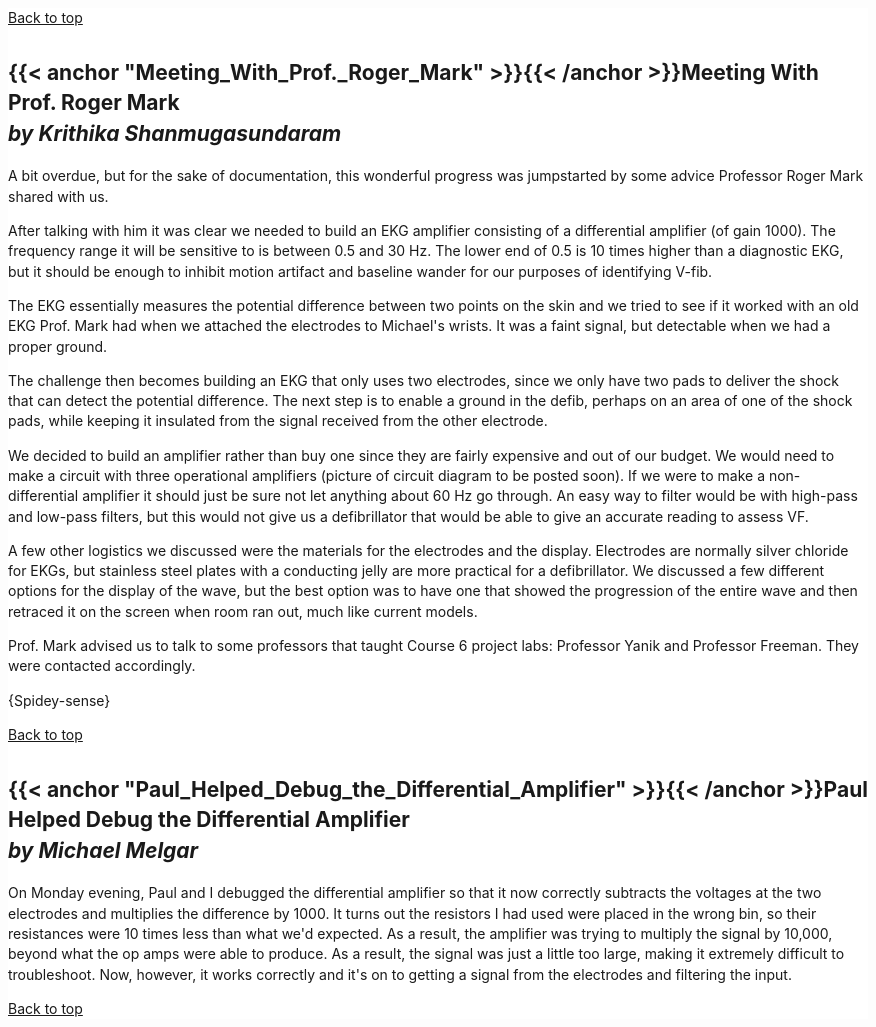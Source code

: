 [Back to top](#Explanation_of_the_Two_Filters)

{{< anchor "Meeting_With_Prof._Roger_Mark" >}}{{< /anchor >}}Meeting With Prof. Roger Mark  
_by Krithika Shanmugasundaram_
---------------------------------------------------------------------------------------------------------------------------

A bit overdue, but for the sake of documentation, this wonderful progress was jumpstarted by some advice Professor Roger Mark shared with us.

After talking with him it was clear we needed to build an EKG amplifier consisting of a differential amplifier (of gain 1000). The frequency range it will be sensitive to is between 0.5 and 30 Hz. The lower end of 0.5 is 10 times higher than a diagnostic EKG, but it should be enough to inhibit motion artifact and baseline wander for our purposes of identifying V-fib.

The EKG essentially measures the potential difference between two points on the skin and we tried to see if it worked with an old EKG Prof. Mark had when we attached the electrodes to Michael's wrists. It was a faint signal, but detectable when we had a proper ground.

The challenge then becomes building an EKG that only uses two electrodes, since we only have two pads to deliver the shock that can detect the potential difference. The next step is to enable a ground in the defib, perhaps on an area of one of the shock pads, while keeping it insulated from the signal received from the other electrode.

We decided to build an amplifier rather than buy one since they are fairly expensive and out of our budget. We would need to make a circuit with three operational amplifiers (picture of circuit diagram to be posted soon). If we were to make a non-differential amplifier it should just be sure not let anything about 60 Hz go through. An easy way to filter would be with high-pass and low-pass filters, but this would not give us a defibrillator that would be able to give an accurate reading to assess VF.

A few other logistics we discussed were the materials for the electrodes and the display. Electrodes are normally silver chloride for EKGs, but stainless steel plates with a conducting jelly are more practical for a defibrillator. We discussed a few different options for the display of the wave, but the best option was to have one that showed the progression of the entire wave and then retraced it on the screen when room ran out, much like current models.

Prof. Mark advised us to talk to some professors that taught Course 6 project labs: Professor Yanik and Professor Freeman. They were contacted accordingly.

{Spidey-sense}

[Back to top](#Explanation_of_the_Two_Filters)

{{< anchor "Paul_Helped_Debug_the_Differential_Amplifier" >}}{{< /anchor >}}Paul Helped Debug the Differential Amplifier  
_by Michael Melgar_
----------------------------------------------------------------------------------------------------------------------------------------------

On Monday evening, Paul and I debugged the differential amplifier so that it now correctly subtracts the voltages at the two electrodes and multiplies the difference by 1000. It turns out the resistors I had used were placed in the wrong bin, so their resistances were 10 times less than what we'd expected. As a result, the amplifier was trying to multiply the signal by 10,000, beyond what the op amps were able to produce. As a result, the signal was just a little too large, making it extremely difficult to troubleshoot. Now, however, it works correctly and it's on to getting a signal from the electrodes and filtering the input.

[Back to top](#Explanation_of_the_Two_Filters)
